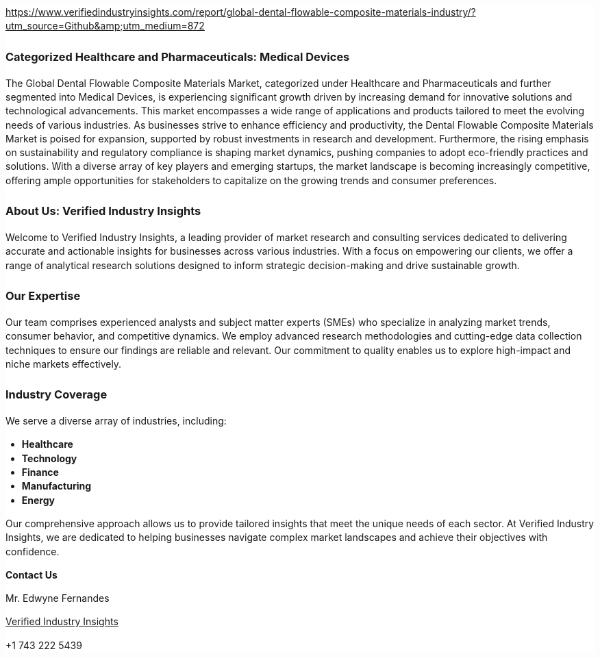 </strong><a href="https://www.verifiedindustryinsights.com/report/global-dental-flowable-composite-materials-industry/?utm_source=Github&amp;utm_medium=872">https://www.verifiedindustryinsights.com/report/global-dental-flowable-composite-materials-industry/?utm_source=Github&amp;utm_medium=872</a>&nbsp;</p><h3>Categorized Healthcare and Pharmaceuticals: Medical Devices </h3><p>The Global Dental Flowable Composite Materials Market, categorized under Healthcare and Pharmaceuticals and further segmented into Medical Devices, is experiencing significant growth driven by increasing demand for innovative solutions and technological advancements. This market encompasses a wide range of applications and products tailored to meet the evolving needs of various industries. As businesses strive to enhance efficiency and productivity, the Dental Flowable Composite Materials Market is poised for expansion, supported by robust investments in research and development. Furthermore, the rising emphasis on sustainability and regulatory compliance is shaping market dynamics, pushing companies to adopt eco-friendly practices and solutions. With a diverse array of key players and emerging startups, the market landscape is becoming increasingly competitive, offering ample opportunities for stakeholders to capitalize on the growing trends and consumer preferences.</p><h3>About Us: Verified Industry Insights</h3><p>Welcome to Verified Industry Insights, a leading provider of market research and consulting services dedicated to delivering accurate and actionable insights for businesses across various industries. With a focus on empowering our clients, we offer a range of analytical research solutions designed to inform strategic decision-making and drive sustainable growth.</p><h3>Our Expertise</h3><p>Our team comprises experienced analysts and subject matter experts (SMEs) who specialize in analyzing market trends, consumer behavior, and competitive dynamics. We employ advanced research methodologies and cutting-edge data collection techniques to ensure our findings are reliable and relevant. Our commitment to quality enables us to explore high-impact and niche markets effectively.</p><h3>Industry Coverage</h3><p>We serve a diverse array of industries, including:</p><ul><li><strong>Healthcare</strong></li><li><strong>Technology</strong></li><li><strong>Finance</strong></li><li><strong>Manufacturing</strong></li><li><strong>Energy</strong></li></ul><p>Our comprehensive approach allows us to provide tailored insights that meet the unique needs of each sector. At Verified Industry Insights, we are dedicated to helping businesses navigate complex market landscapes and achieve their objectives with confidence.</p><p><strong>Contact Us</strong></p><p>Mr. Edwyne Fernandes</p><p><a href="https://www.verifiedindustryinsights.com/">Verified Industry Insights</a></p><p>+1 743 222 5439</p>
